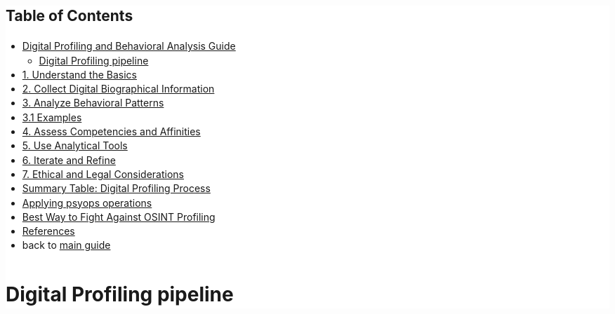 ## Table of Contents

- [Digital Profiling and Behavioral Analysis Guide](#digital-profiling-and-behavioral-analysis-guide)
   - [Digital Profiling pipeline](#digital-profiling-pipeline)  
- [1. Understand the Basics](#1-understand-the-basics)
- [2. Collect Digital Biographical Information](#2-collect-digital-biographical-information)
- [3. Analyze Behavioral Patterns](#3-analyze-behavioral-patterns)
- [3.1 Examples](#31-Examples)
- [4. Assess Competencies and Affinities](#4-assess-competencies-and-affinities)
- [5. Use Analytical Tools](#5-use-analytical-tools)
- [6. Iterate and Refine](#6-iterate-and-refine)
- [7. Ethical and Legal Considerations](#7-ethical-and-legal-considerations)
- [Summary Table: Digital Profiling Process](#summary-table-digital-profiling-process)
- [Applying psyops operations](#applying-psyops)
- [Best Way to Fight Against OSINT Profiling](#best-way-to-fight-against-osint-profiling)
- [References](#References)
- back to [main guide](../README.md)

# Digital Profiling pipeline

<p align="center">